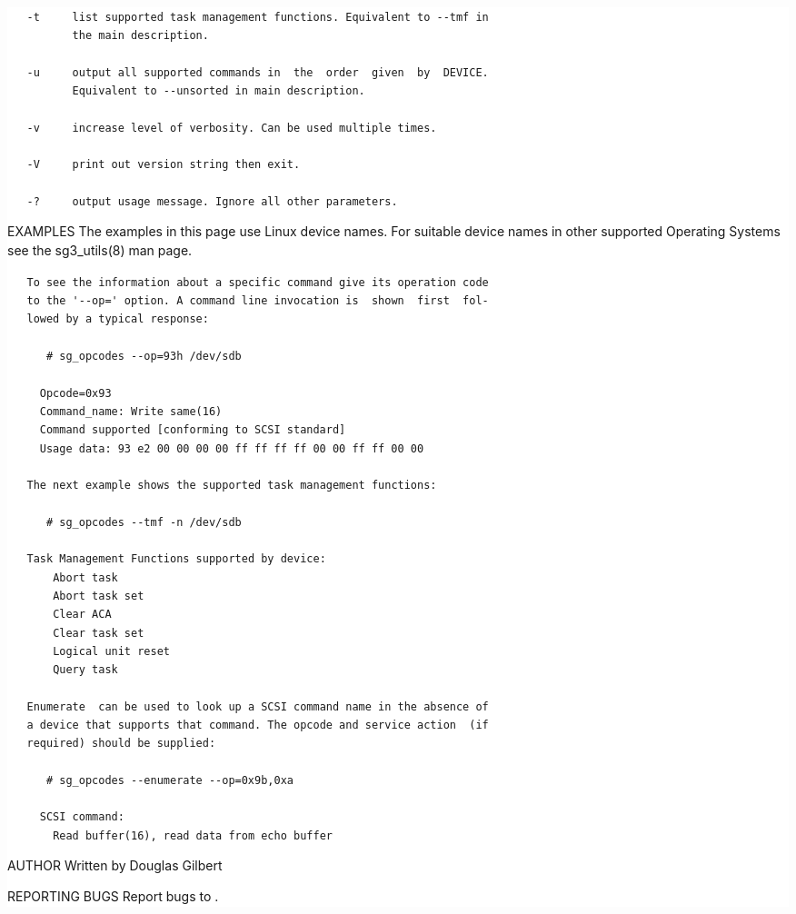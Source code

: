        -t     list supported task management functions. Equivalent to --tmf in
              the main description.

       -u     output all supported commands in  the  order  given  by  DEVICE.
              Equivalent to --unsorted in main description.

       -v     increase level of verbosity. Can be used multiple times.

       -V     print out version string then exit.

       -?     output usage message. Ignore all other parameters.

EXAMPLES
       The  examples  in this page use Linux device names. For suitable device
       names in other supported Operating Systems  see  the  sg3_utils(8)  man
       page.

       To see the information about a specific command give its operation code
       to the '--op=' option. A command line invocation is  shown  first  fol-
       lowed by a typical response:

          # sg_opcodes --op=93h /dev/sdb

         Opcode=0x93
         Command_name: Write same(16)
         Command supported [conforming to SCSI standard]
         Usage data: 93 e2 00 00 00 00 ff ff ff ff 00 00 ff ff 00 00

       The next example shows the supported task management functions:

          # sg_opcodes --tmf -n /dev/sdb

       Task Management Functions supported by device:
           Abort task
           Abort task set
           Clear ACA
           Clear task set
           Logical unit reset
           Query task

       Enumerate  can be used to look up a SCSI command name in the absence of
       a device that supports that command. The opcode and service action  (if
       required) should be supplied:

          # sg_opcodes --enumerate --op=0x9b,0xa

         SCSI command:
           Read buffer(16), read data from echo buffer

AUTHOR
       Written by Douglas Gilbert

REPORTING BUGS
       Report bugs to <dgilbert at interlog dot com>.
